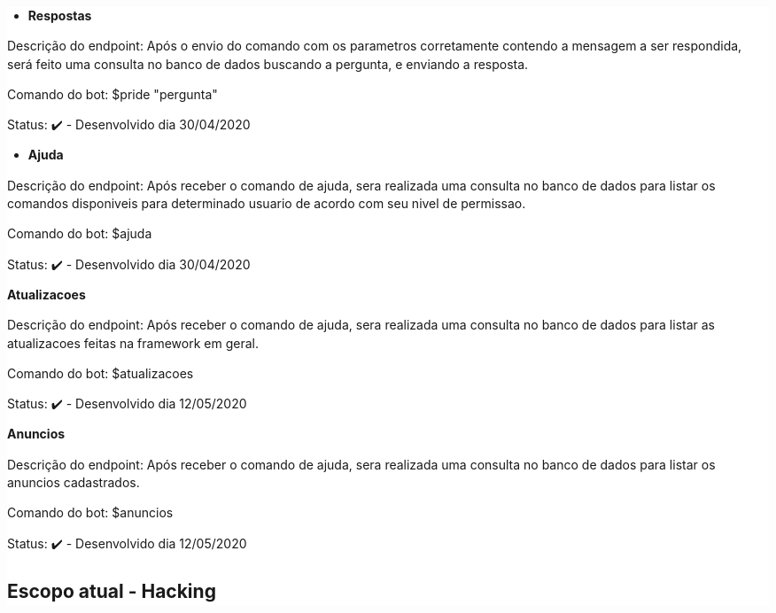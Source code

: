   

-  **Respostas**

  

Descrição do endpoint: Após o envio do comando com os parametros corretamente contendo a mensagem a ser respondida, será feito uma consulta no banco de dados buscando a pergunta, e enviando a resposta.

  

Comando do bot: $pride "pergunta"

  

Status: :heavy_check_mark: - Desenvolvido dia 30/04/2020

  

-  **Ajuda**

  

Descrição do endpoint: Após receber o comando de ajuda, sera realizada uma consulta no banco de dados para listar os comandos disponiveis para determinado usuario de acordo com seu nivel de permissao.

  

Comando do bot: $ajuda

  

Status: :heavy_check_mark: - Desenvolvido dia 30/04/2020

**Atualizacoes**

  

Descrição do endpoint: Após receber o comando de ajuda, sera realizada uma consulta no banco de dados para listar as atualizacoes feitas na framework em geral.

  

Comando do bot: $atualizacoes

  

Status: :heavy_check_mark: - Desenvolvido dia 12/05/2020

**Anuncios**

  

Descrição do endpoint: Após receber o comando de ajuda, sera realizada uma consulta no banco de dados para listar os anuncios cadastrados. 

  

Comando do bot: $anuncios

  

Status: :heavy_check_mark: - Desenvolvido dia 12/05/2020

  

## Escopo atual - Hacking

  
